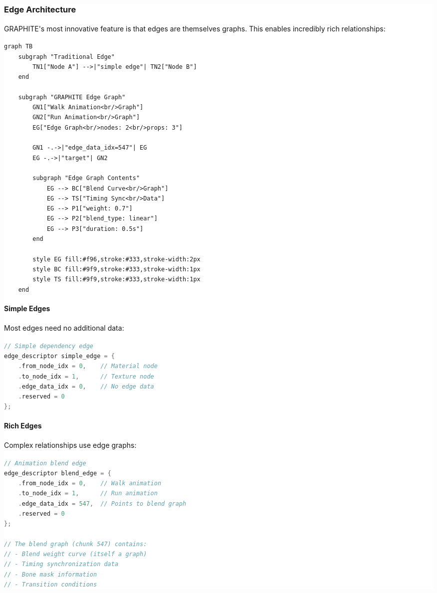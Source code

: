 ### Edge Architecture

GRAPHITE's most innovative feature is that edges are themselves graphs. This enables incredibly rich relationships:

```mermaid
graph TB
    subgraph "Traditional Edge"
        TN1["Node A"] -->|"simple edge"| TN2["Node B"]
    end
    
    subgraph "GRAPHITE Edge Graph"
        GN1["Walk Animation<br/>Graph"]
        GN2["Run Animation<br/>Graph"]
        EG["Edge Graph<br/>nodes: 2<br/>props: 3"]
        
        GN1 -.->|"edge_data_idx=547"| EG
        EG -.->|"target"| GN2
        
        subgraph "Edge Graph Contents"
            EG --> BC["Blend Curve<br/>Graph"]
            EG --> TS["Timing Sync<br/>Data"]
            EG --> P1["weight: 0.7"]
            EG --> P2["blend_type: linear"]
            EG --> P3["duration: 0.5s"]
        end
        
        style EG fill:#f96,stroke:#333,stroke-width:2px
        style BC fill:#9f9,stroke:#333,stroke-width:1px
        style TS fill:#9f9,stroke:#333,stroke-width:1px
    end
```

#### Simple Edges

Most edges need no additional data:

```c
// Simple dependency edge
edge_descriptor simple_edge = {
    .from_node_idx = 0,    // Material node
    .to_node_idx = 1,      // Texture node
    .edge_data_idx = 0,    // No edge data
    .reserved = 0
};
```

#### Rich Edges

Complex relationships use edge graphs:

```c
// Animation blend edge
edge_descriptor blend_edge = {
    .from_node_idx = 0,    // Walk animation
    .to_node_idx = 1,      // Run animation  
    .edge_data_idx = 547,  // Points to blend graph
    .reserved = 0
};

// The blend graph (chunk 547) contains:
// - Blend weight curve (itself a graph)
// - Timing synchronization data
// - Bone mask information
// - Transition conditions
```
